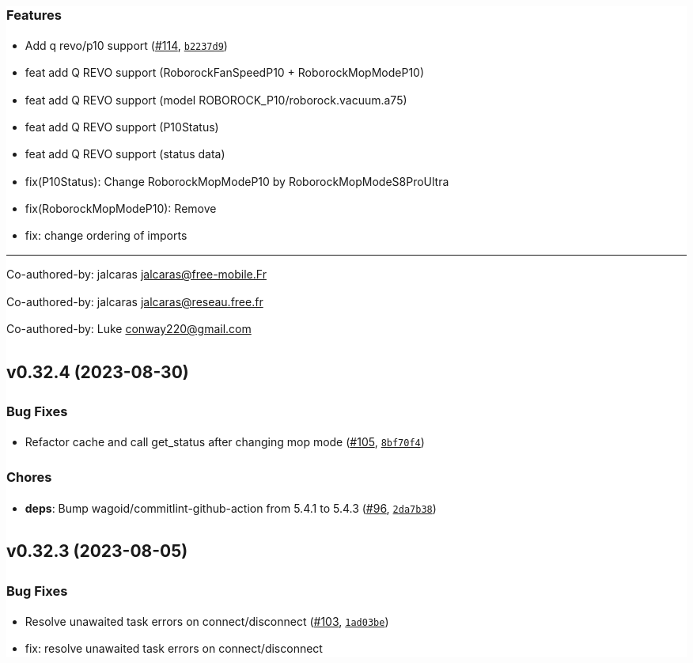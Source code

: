 ### Features

- Add q revo/p10 support ([#114](https://github.com/Python-roborock/python-roborock/pull/114),
  [`b2237d9`](https://github.com/Python-roborock/python-roborock/commit/b2237d97384d819cbcc62902bbcbb2c7dbe0072e))

* feat add Q REVO support (RoborockFanSpeedP10 + RoborockMopModeP10)

* feat add Q REVO support (model ROBOROCK_P10/roborock.vacuum.a75)

* feat add Q REVO support (P10Status)

* feat add Q REVO support (status data)

* fix(P10Status): Change RoborockMopModeP10 by RoborockMopModeS8ProUltra

* fix(RoborockMopModeP10): Remove

* fix: change ordering of imports

---------

Co-authored-by: jalcaras <jalcaras@free-mobile.Fr>

Co-authored-by: jalcaras <jalcaras@reseau.free.fr>

Co-authored-by: Luke <conway220@gmail.com>


## v0.32.4 (2023-08-30)

### Bug Fixes

- Refactor cache and call get_status after changing mop mode
  ([#105](https://github.com/Python-roborock/python-roborock/pull/105),
  [`8bf70f4`](https://github.com/Python-roborock/python-roborock/commit/8bf70f4f8b3cabe846bffdc3dd3300f9f621ae97))

### Chores

- **deps**: Bump wagoid/commitlint-github-action from 5.4.1 to 5.4.3
  ([#96](https://github.com/Python-roborock/python-roborock/pull/96),
  [`2da7b38`](https://github.com/Python-roborock/python-roborock/commit/2da7b3865bb1693b7ce655bf0d44090753aa5a52))


## v0.32.3 (2023-08-05)

### Bug Fixes

- Resolve unawaited task errors on connect/disconnect
  ([#103](https://github.com/Python-roborock/python-roborock/pull/103),
  [`1ad03be`](https://github.com/Python-roborock/python-roborock/commit/1ad03befa84f9b729a0cc7553b794fe5344a22ce))

* fix: resolve unawaited task errors on connect/disconnect
